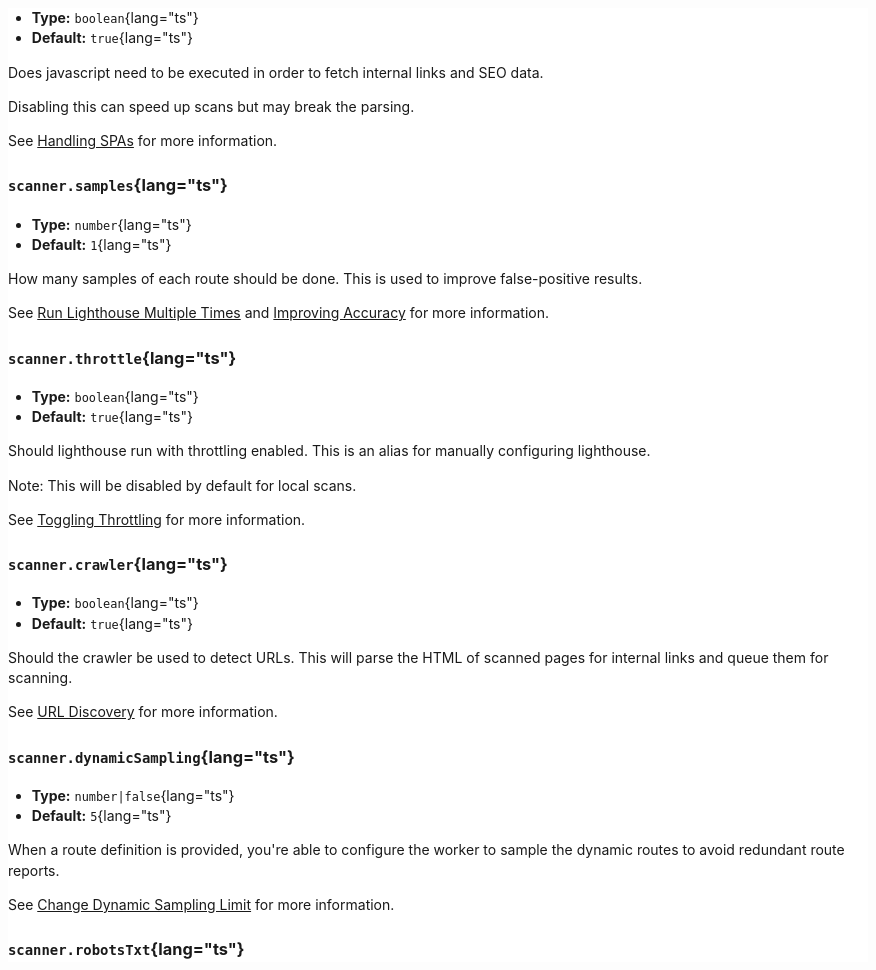 - **Type:** `boolean`{lang="ts"}
- **Default:** `true`{lang="ts"}

Does javascript need to be executed in order to fetch internal links and SEO data.

Disabling this can speed up scans but may break the parsing.

See [Handling SPAs](/guide/recipes/spa) for more information.

### `scanner.samples`{lang="ts"}

- **Type:** `number`{lang="ts"}
- **Default:** `1`{lang="ts"}

How many samples of each route should be done. This is used to improve false-positive results.

See [Run Lighthouse Multiple Times](https://github.com/GoogleChrome/lighthouse/blob/master/docs/variability.md#run-lighthouse-multiple-times)
and [Improving Accuracy](/guide/recipes/improving-accuracy) for more information.

### `scanner.throttle`{lang="ts"}

- **Type:** `boolean`{lang="ts"}
- **Default:** `true`{lang="ts"}

Should lighthouse run with throttling enabled. This is an alias for manually configuring lighthouse.

Note: This will be disabled by default for local scans.

See [Toggling Throttling](/guide/guides/device#alias-enable-disable-throttling) for more information.

### `scanner.crawler`{lang="ts"}

- **Type:** `boolean`{lang="ts"}
- **Default:** `true`{lang="ts"}

Should the crawler be used to detect URLs. This will parse the HTML of scanned pages for internal links and queue
them for scanning.

See [URL Discovery](/guide/guides/url-discovery) for more information.

### `scanner.dynamicSampling`{lang="ts"}

- **Type:** `number|false`{lang="ts"}
- **Default:** `5`{lang="ts"}

When a route definition is provided, you're able to configure the worker to sample the dynamic routes to avoid
redundant route reports.

See [Change Dynamic Sampling Limit](/guide/recipes/large-sites#change-dynamic-sampling-limit) for more information.

### `scanner.robotsTxt`{lang="ts"}
